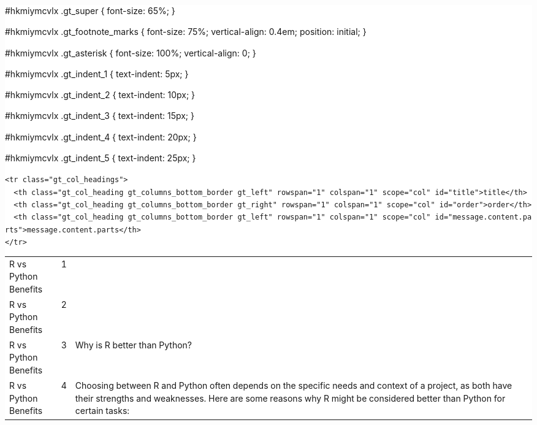 #hkmiymcvlx .gt_super {
  font-size: 65%;
}

#hkmiymcvlx .gt_footnote_marks {
  font-size: 75%;
  vertical-align: 0.4em;
  position: initial;
}

#hkmiymcvlx .gt_asterisk {
  font-size: 100%;
  vertical-align: 0;
}

#hkmiymcvlx .gt_indent_1 {
  text-indent: 5px;
}

#hkmiymcvlx .gt_indent_2 {
  text-indent: 10px;
}

#hkmiymcvlx .gt_indent_3 {
  text-indent: 15px;
}

#hkmiymcvlx .gt_indent_4 {
  text-indent: 20px;
}

#hkmiymcvlx .gt_indent_5 {
  text-indent: 25px;
}
</style>
<table class="gt_table" data-quarto-disable-processing="false" data-quarto-bootstrap="false">
  <thead>
    
    <tr class="gt_col_headings">
      <th class="gt_col_heading gt_columns_bottom_border gt_left" rowspan="1" colspan="1" scope="col" id="title">title</th>
      <th class="gt_col_heading gt_columns_bottom_border gt_right" rowspan="1" colspan="1" scope="col" id="order">order</th>
      <th class="gt_col_heading gt_columns_bottom_border gt_left" rowspan="1" colspan="1" scope="col" id="message.content.parts">message.content.parts</th>
    </tr>
  </thead>
  <tbody class="gt_table_body">
    <tr><td headers="title" class="gt_row gt_left">R vs Python Benefits</td>
<td headers="order" class="gt_row gt_right">1</td>
<td headers="message.content.parts" class="gt_row gt_left"></td></tr>
    <tr><td headers="title" class="gt_row gt_left">R vs Python Benefits</td>
<td headers="order" class="gt_row gt_right">2</td>
<td headers="message.content.parts" class="gt_row gt_left"></td></tr>
    <tr><td headers="title" class="gt_row gt_left">R vs Python Benefits</td>
<td headers="order" class="gt_row gt_right">3</td>
<td headers="message.content.parts" class="gt_row gt_left">Why is R better than Python?</td></tr>
    <tr><td headers="title" class="gt_row gt_left">R vs Python Benefits</td>
<td headers="order" class="gt_row gt_right">4</td>
<td headers="message.content.parts" class="gt_row gt_left">Choosing between R and Python often depends on the specific needs and context of a project, as both have their strengths and weaknesses. Here are some reasons why R might be considered better than Python for certain tasks:
